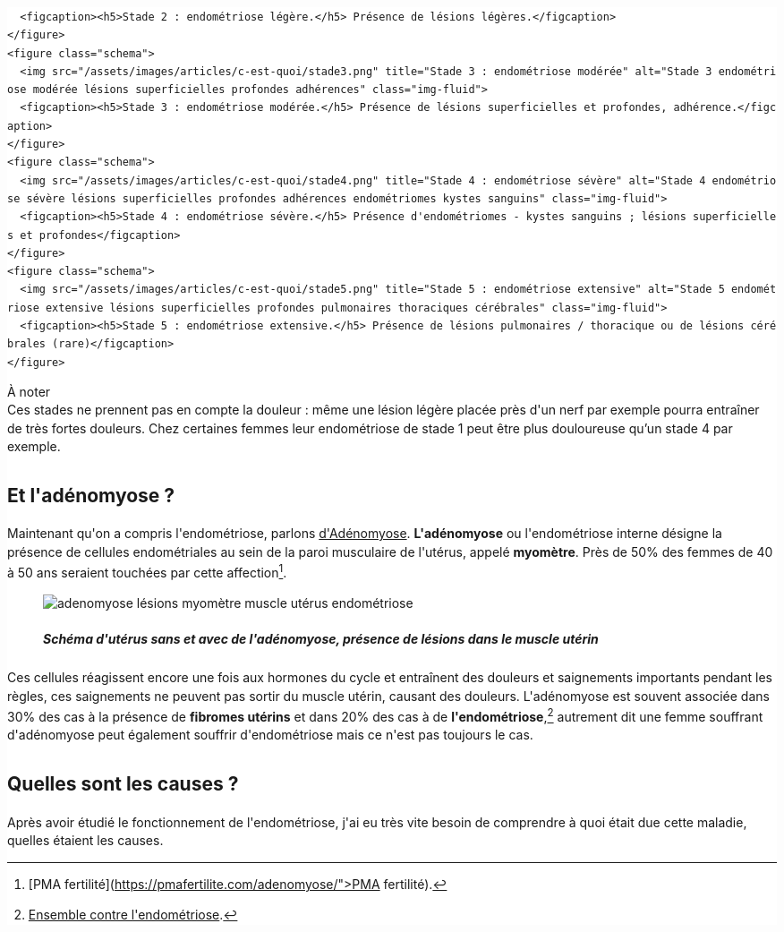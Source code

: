       <figcaption><h5>Stade 2 : endométriose légère.</h5> Présence de lésions légères.</figcaption>
    </figure>
    <figure class="schema">
      <img src="/assets/images/articles/c-est-quoi/stade3.png" title="Stade 3 : endométriose modérée" alt="Stade 3 endométriose modérée lésions superficielles profondes adhérences" class="img-fluid">
      <figcaption><h5>Stade 3 : endométriose modérée.</h5> Présence de lésions superficielles et profondes, adhérence.</figcaption>
    </figure>
    <figure class="schema">
      <img src="/assets/images/articles/c-est-quoi/stade4.png" title="Stade 4 : endométriose sévère" alt="Stade 4 endométriose sévère lésions superficielles profondes adhérences endométriomes kystes sanguins" class="img-fluid">
      <figcaption><h5>Stade 4 : endométriose sévère.</h5> Présence d'endométriomes - kystes sanguins ; lésions superficielles et profondes</figcaption>
    </figure>
    <figure class="schema">
      <img src="/assets/images/articles/c-est-quoi/stade5.png" title="Stade 5 : endométriose extensive" alt="Stade 5 endométriose extensive lésions superficielles profondes pulmonaires thoraciques cérébrales" class="img-fluid">
      <figcaption><h5>Stade 5 : endométriose extensive.</h5> Présence de lésions pulmonaires / thoracique ou de lésions cérébrales (rare)</figcaption>
    </figure>
</div>

<div class="big">À noter</div>
<span class="id">Ces stades ne prennent pas en compte la douleur : même une lésion légère placée près d'un nerf par exemple pourra entraîner de très fortes douleurs. Chez certaines femmes leur endométriose de stade 1 peut être plus douloureuse qu’un stade 4 par exemple.</span>

## Et l'adénomyose ?
Maintenant qu'on a compris l'endométriose, parlons [d'Adénomyose](https://endobujo.fr/savoir/adenomyose.html).
**L'adénomyose** ou l'endométriose interne désigne la présence de cellules endométriales au sein de la paroi musculaire de l'utérus, appelé **myomètre**. Près de 50% des femmes de 40 à 50 ans seraient touchées par cette affection[^affection].

<div>
  <figure class="bigschema">
    <img src="/assets/images/articles/c-est-quoi/adenomyose.png" alt="adenomyose lésions myomètre muscle utérus endométriose" title="Schéma d'utérus avec de l'adénomyose, présence de lésions d'endométriose dans le muscle utérin" class="img-fluid">
    <figcaption><h5>Schéma d'utérus sans et avec de l'adénomyose, présence de lésions dans le muscle utérin</h5></figcaption>
  </figure>
</div>

Ces cellules réagissent encore une fois aux hormones du cycle et entraînent des douleurs et saignements importants pendant les règles, ces saignements ne peuvent pas sortir du muscle utérin, causant des douleurs. L'adénomyose est souvent associée dans 30% des cas à la présence de **fibromes utérins** et dans 20% des cas à de **l'endométriose**,[^endometriose] autrement dit une femme souffrant d'adénomyose peut également souffrir d'endométriose mais ce n'est pas toujours le cas.

## Quelles sont les causes ?
Après avoir étudié le fonctionnement de l'endométriose, j'ai eu très vite besoin de comprendre à quoi était due cette maladie, quelles étaient les causes.


[^affection]: [PMA fertilité](https://pmafertilite.com/adenomyose/">PMA fertilité).
[^endometriose]: [Ensemble contre l'endométriose](http://www.ensemblecontrelendometriose.fr/pages/l-endometriose/les-atteintes/adenomyose.html).
[^reflux]: [Endométriose et médecines douces](https://qu-est-ce-que-l-endometriose.webnode.fr/quest-ce-que-lendometriose-/theories%2c-hypoth%C3%A8ses-soutenues%2c-pesticides-/)
[^masculine]: [Défi endométriose](https://defi-endometriose-articles.webnode.fr/endometriose-chez-lhomme/)
[^immu]: [Endométriose : pourquoi se développe-telle ?](https://orbi.uliege.be/bitstream/2268/142313/1/Beliard%20A%20Ref%20en%20G%20et%20Obst.pdf)
[^maladie]: [INSERM : Endométriose](https://www.inserm.fr/information-en-sante/dossiers-information/endometriose)